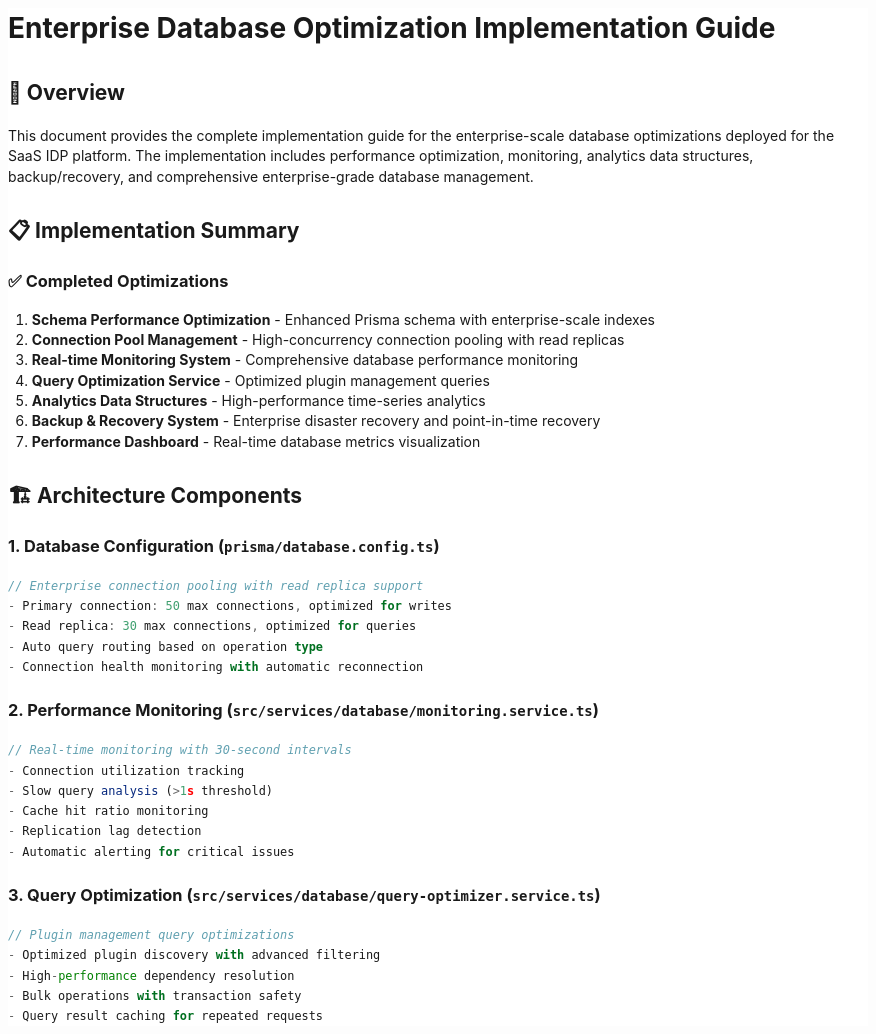# Enterprise Database Optimization Implementation Guide

## 🎯 Overview

This document provides the complete implementation guide for the enterprise-scale database optimizations deployed for the SaaS IDP platform. The implementation includes performance optimization, monitoring, analytics data structures, backup/recovery, and comprehensive enterprise-grade database management.

## 📋 Implementation Summary

### ✅ Completed Optimizations

1. **Schema Performance Optimization** - Enhanced Prisma schema with enterprise-scale indexes
2. **Connection Pool Management** - High-concurrency connection pooling with read replicas
3. **Real-time Monitoring System** - Comprehensive database performance monitoring
4. **Query Optimization Service** - Optimized plugin management queries
5. **Analytics Data Structures** - High-performance time-series analytics
6. **Backup & Recovery System** - Enterprise disaster recovery and point-in-time recovery
7. **Performance Dashboard** - Real-time database metrics visualization

## 🏗️ Architecture Components

### 1. Database Configuration (`prisma/database.config.ts`)
```typescript
// Enterprise connection pooling with read replica support
- Primary connection: 50 max connections, optimized for writes
- Read replica: 30 max connections, optimized for queries
- Auto query routing based on operation type
- Connection health monitoring with automatic reconnection
```

### 2. Performance Monitoring (`src/services/database/monitoring.service.ts`)
```typescript
// Real-time monitoring with 30-second intervals
- Connection utilization tracking
- Slow query analysis (>1s threshold)
- Cache hit ratio monitoring
- Replication lag detection
- Automatic alerting for critical issues
```

### 3. Query Optimization (`src/services/database/query-optimizer.service.ts`)
```typescript
// Plugin management query optimizations
- Optimized plugin discovery with advanced filtering
- High-performance dependency resolution
- Bulk operations with transaction safety
- Query result caching for repeated requests
```
